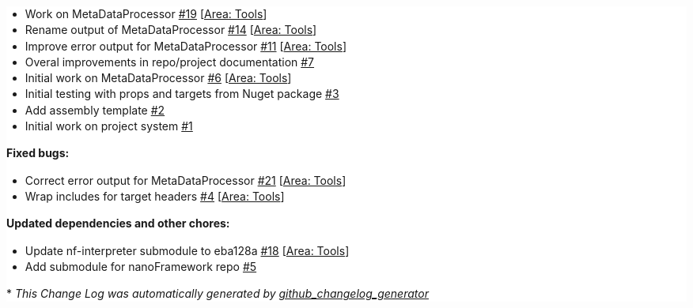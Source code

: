 - Work on MetaDataProcessor [\#19](https://github.com/nanoframework/nf-Visual-Studio-extension/pull/19) [[Area: Tools](https://github.com/nanoframework/nf-Visual-Studio-extension/labels/Area:%20Tools)]
- Rename output of MetaDataProcessor [\#14](https://github.com/nanoframework/nf-Visual-Studio-extension/pull/14) [[Area: Tools](https://github.com/nanoframework/nf-Visual-Studio-extension/labels/Area:%20Tools)]
- Improve error output for MetaDataProcessor [\#11](https://github.com/nanoframework/nf-Visual-Studio-extension/pull/11) [[Area: Tools](https://github.com/nanoframework/nf-Visual-Studio-extension/labels/Area:%20Tools)]
- Overal improvements in repo/project documentation [\#7](https://github.com/nanoframework/nf-Visual-Studio-extension/pull/7)
- Initial work on MetaDataProcessor [\#6](https://github.com/nanoframework/nf-Visual-Studio-extension/pull/6) [[Area: Tools](https://github.com/nanoframework/nf-Visual-Studio-extension/labels/Area:%20Tools)]
- Initial testing with props and targets from Nuget package [\#3](https://github.com/nanoframework/nf-Visual-Studio-extension/pull/3)
- Add assembly template [\#2](https://github.com/nanoframework/nf-Visual-Studio-extension/pull/2)
- Initial work on project system [\#1](https://github.com/nanoframework/nf-Visual-Studio-extension/pull/1)

**Fixed bugs:**

- Correct error output for MetaDataProcessor [\#21](https://github.com/nanoframework/nf-Visual-Studio-extension/pull/21) [[Area: Tools](https://github.com/nanoframework/nf-Visual-Studio-extension/labels/Area:%20Tools)]
- Wrap includes for target headers [\#4](https://github.com/nanoframework/nf-Visual-Studio-extension/pull/4) [[Area: Tools](https://github.com/nanoframework/nf-Visual-Studio-extension/labels/Area:%20Tools)]

**Updated dependencies and other chores:**

- Update nf-interpreter submodule to eba128a [\#18](https://github.com/nanoframework/nf-Visual-Studio-extension/pull/18) [[Area: Tools](https://github.com/nanoframework/nf-Visual-Studio-extension/labels/Area:%20Tools)]
- Add submodule for nanoFramework repo [\#5](https://github.com/nanoframework/nf-Visual-Studio-extension/pull/5)



\* *This Change Log was automatically generated by [github_changelog_generator](https://github.com/skywinder/Github-Changelog-Generator)*